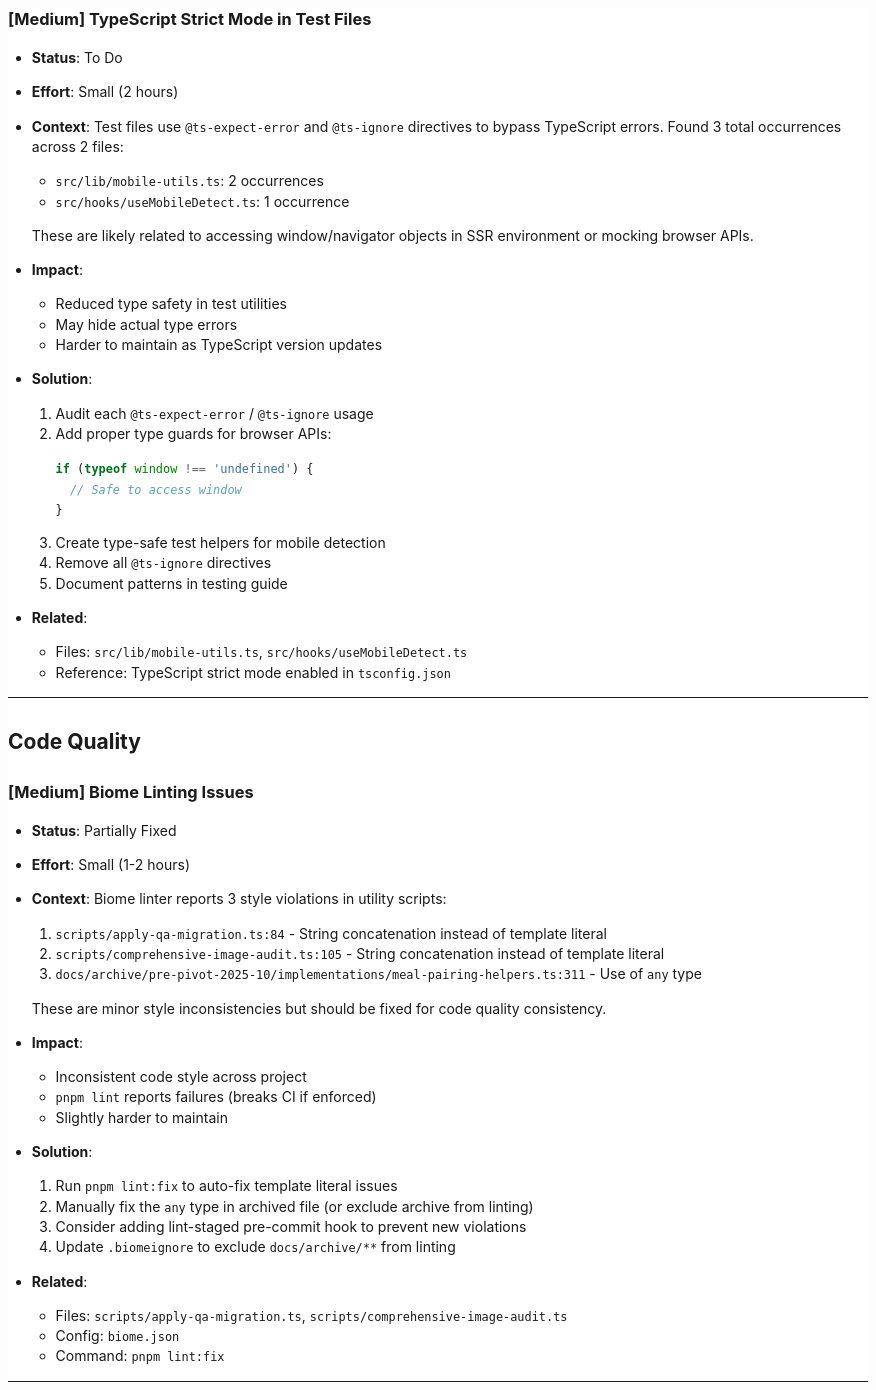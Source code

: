 
### [Medium] TypeScript Strict Mode in Test Files

- **Status**: To Do
- **Effort**: Small (2 hours)
- **Context**: Test files use `@ts-expect-error` and `@ts-ignore` directives to bypass TypeScript errors. Found 3 total occurrences across 2 files:
  - `src/lib/mobile-utils.ts`: 2 occurrences
  - `src/hooks/useMobileDetect.ts`: 1 occurrence

  These are likely related to accessing window/navigator objects in SSR environment or mocking browser APIs.
- **Impact**:
  - Reduced type safety in test utilities
  - May hide actual type errors
  - Harder to maintain as TypeScript version updates
- **Solution**:
  1. Audit each `@ts-expect-error` / `@ts-ignore` usage
  2. Add proper type guards for browser APIs:
     ```typescript
     if (typeof window !== 'undefined') {
       // Safe to access window
     }
     ```
  3. Create type-safe test helpers for mobile detection
  4. Remove all `@ts-ignore` directives
  5. Document patterns in testing guide
- **Related**:
  - Files: `src/lib/mobile-utils.ts`, `src/hooks/useMobileDetect.ts`
  - Reference: TypeScript strict mode enabled in `tsconfig.json`

---

## Code Quality

### [Medium] Biome Linting Issues

- **Status**: Partially Fixed
- **Effort**: Small (1-2 hours)
- **Context**: Biome linter reports 3 style violations in utility scripts:
  1. `scripts/apply-qa-migration.ts:84` - String concatenation instead of template literal
  2. `scripts/comprehensive-image-audit.ts:105` - String concatenation instead of template literal
  3. `docs/archive/pre-pivot-2025-10/implementations/meal-pairing-helpers.ts:311` - Use of `any` type

  These are minor style inconsistencies but should be fixed for code quality consistency.
- **Impact**:
  - Inconsistent code style across project
  - `pnpm lint` reports failures (breaks CI if enforced)
  - Slightly harder to maintain
- **Solution**:
  1. Run `pnpm lint:fix` to auto-fix template literal issues
  2. Manually fix the `any` type in archived file (or exclude archive from linting)
  3. Consider adding lint-staged pre-commit hook to prevent new violations
  4. Update `.biomeignore` to exclude `docs/archive/**` from linting
- **Related**:
  - Files: `scripts/apply-qa-migration.ts`, `scripts/comprehensive-image-audit.ts`
  - Config: `biome.json`
  - Command: `pnpm lint:fix`

---